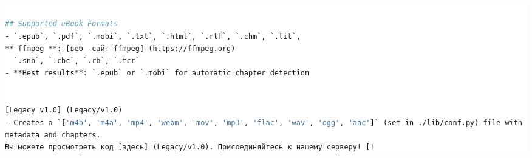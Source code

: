```Dockerfile

## Supported eBook Formats
- `.epub`, `.pdf`, `.mobi`, `.txt`, `.html`, `.rtf`, `.chm`, `.lit`,
** ffmpeg **: [веб -сайт ffmpeg] (https://ffmpeg.org)
  `.snb`, `.cbc`, `.rb`, `.tcr`
- **Best results**: `.epub` or `.mobi` for automatic chapter detection


[Legacy v1.0] (Legacy/v1.0)
- Creates a `['m4b', 'm4a', 'mp4', 'webm', 'mov', 'mp3', 'flac', 'wav', 'ogg', 'aac']` (set in ./lib/conf.py) file with metadata and chapters.
Вы можете просмотреть код [здесь] (Legacy/v1.0). Присоединяйтесь к нашему серверу! [!